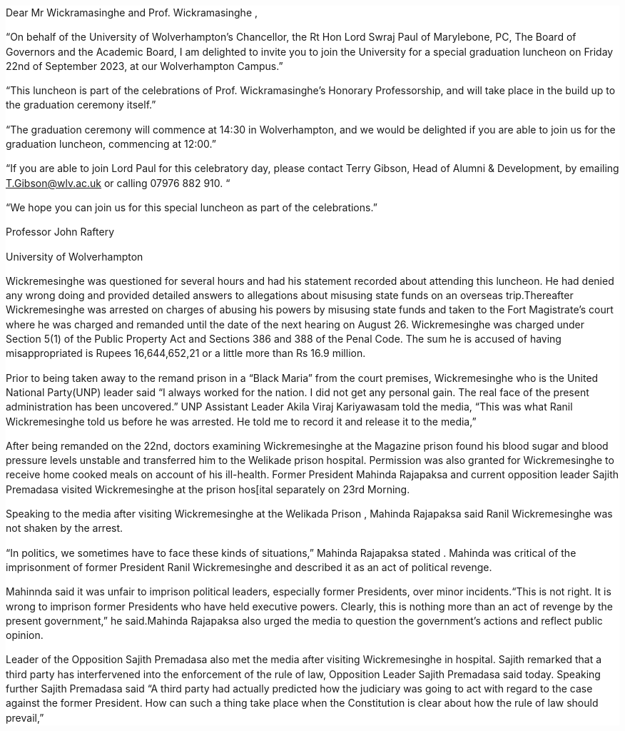 Dear Mr Wickramasinghe and Prof. Wickramasinghe ,

“On behalf of the University of Wolverhampton’s Chancellor, the Rt Hon Lord Swraj Paul of Marylebone, PC, The Board of Governors and the Academic Board, I am delighted to invite you to join the University for a special graduation luncheon on Friday 22nd of September 2023, at our Wolverhampton Campus.”

“This luncheon is part of the celebrations of Prof. Wickramasinghe’s Honorary Professorship, and will take place in the build up to the graduation ceremony itself.”

“The graduation ceremony will commence at 14:30 in Wolverhampton, and we would be delighted if you are able to join us for the graduation luncheon, commencing at 12:00.”

“If you are able to join Lord Paul for this celebratory day, please contact Terry Gibson, Head of Alumni & Development, by emailing T.Gibson@wlv.ac.uk or calling 07976 882 910. “

“We hope you can join us for this special luncheon as part of the celebrations.”

Professor John Raftery

University of Wolverhampton

Wickremesinghe was questioned for several hours and had his statement recorded  about attending this luncheon.  He had denied any wrong doing and  provided detailed answers to allegations about misusing state funds on an overseas trip.Thereafter Wickremesinghe  was arrested on charges of abusing his powers by misusing  state funds and  taken to the Fort Magistrate’s court where he was charged and remanded until the date of the next hearing on August 26. Wickremesinghe was charged   under Section 5(1) of the Public Property Act and Sections 386 and 388 of the Penal Code. The sum he is accused of having misappropriated is Rupees 16,644,652,21 or a little more than Rs 16.9 million.

Prior to being taken away to the remand prison in a “Black Maria” from the court premises, Wickremesinghe who is the United National Party(UNP) leader said “I always worked for the nation. I did not get any  personal gain. The real face of the present administration has been uncovered.” UNP Assistant Leader Akila Viraj Kariyawasam told the media, “This was what Ranil Wickremesinghe told us before he was arrested. He told me to record it and release it to the media,”

After being remanded on the 22nd, doctors examining Wickremesinghe at the Magazine prison found his blood sugar and blood pressure levels unstable and transferred him to the Welikade prison hospital. Permission was also granted for Wickremesinghe to receive home cooked meals on account of his ill-health. Former President Mahinda Rajapaksa and current opposition leader Sajith Premadasa visited  Wickremesinghe at the prison hos[ital separately on 23rd Morning.

Speaking to the media after visiting Wickremesinghe at the Welikada Prison ,  Mahinda Rajapaksa said Ranil Wickremesinghe  was not shaken by the arrest.

“In politics, we sometimes have to face these kinds of situations,” Mahinda Rajapaksa stated . Mahinda  was critical of  the imprisonment of former President Ranil Wickremesinghe and described  it as an act of political revenge.

Mahinnda  said it was unfair to imprison political leaders, especially former Presidents, over minor incidents.“This is not right. It is wrong to imprison former Presidents who have held executive powers. Clearly, this is nothing more than an act of revenge by the present government,” he said.Mahinda Rajapaksa also urged the media to question the government’s actions and reflect public opinion.

Leader of the Opposition Sajith Premadasa also met the media after visiting Wickremesinghe in hospital. Sajith remarked that  a  third party has interfervened  into the enforcement of the rule of law, Opposition Leader Sajith Premadasa said today. Speaking further Sajith Premadasa said  “A third party had actually predicted how the judiciary was going to act with regard to the case against the former President. How can such a thing take place when the Constitution is clear about how the rule of law should prevail,”
